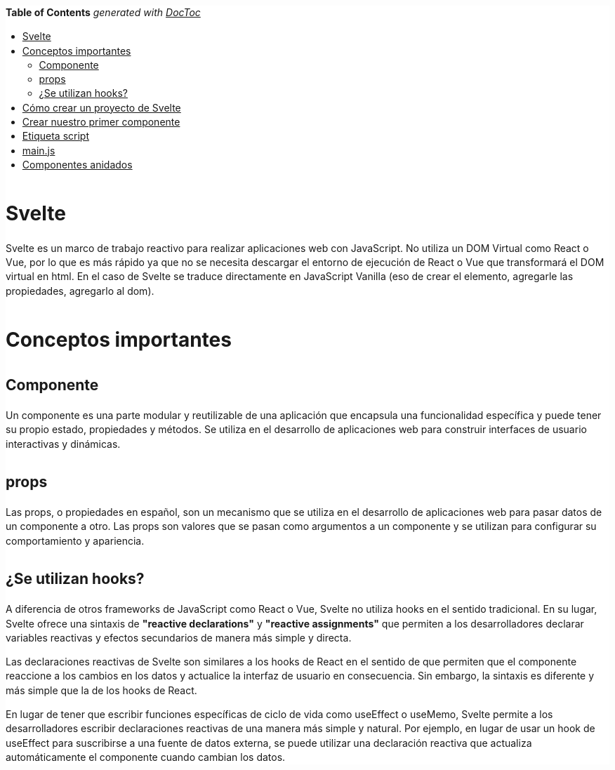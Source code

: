 

**Table of Contents**  *generated with [DocToc](https://github.com/thlorenz/doctoc)*

- [Svelte](#svelte)
- [Conceptos importantes](#conceptos-importantes)
  - [Componente](#componente)
  - [props](#props)
  - [¿Se utilizan hooks?](#%C2%BFse-utilizan-hooks)
- [Cómo crear un proyecto de Svelte](#c%C3%B3mo-crear-un-proyecto-de-svelte)
- [Crear nuestro primer componente](#crear-nuestro-primer-componente)
- [Etiqueta script](#etiqueta-script)
- [main.js](#mainjs)
- [Componentes anidados](#componentes-anidados)



# Svelte

Svelte es un marco de trabajo reactivo para realizar aplicaciones web con JavaScript. No utiliza un DOM Virtual como React o Vue, por lo que es más rápido ya que no se necesita descargar el entorno de ejecución de React o Vue que transformará el DOM virtual en html. En el caso de Svelte se traduce directamente en JavaScript Vanilla (eso de crear el elemento, agregarle las propiedades, agregarlo al dom).

# Conceptos importantes

## Componente

Un componente es una parte modular y reutilizable de una aplicación que encapsula una funcionalidad específica y puede tener su propio estado, propiedades y métodos. Se utiliza en el desarrollo de aplicaciones web para construir interfaces de usuario interactivas y dinámicas.

## props

Las props, o propiedades en español, son un mecanismo que se utiliza en el desarrollo de aplicaciones web para pasar datos de un componente a otro. Las props son valores que se pasan como argumentos a un componente y se utilizan para configurar su comportamiento y apariencia.

## ¿Se utilizan hooks?

A diferencia de otros frameworks de JavaScript como React o Vue, Svelte no utiliza hooks en el sentido tradicional. En su lugar, Svelte ofrece una sintaxis de **"reactive declarations"** y **"reactive assignments"** que permiten a los desarrolladores declarar variables reactivas y efectos secundarios de manera más simple y directa.

Las declaraciones reactivas de Svelte son similares a los hooks de React en el sentido de que permiten que el componente reaccione a los cambios en los datos y actualice la interfaz de usuario en consecuencia. Sin embargo, la sintaxis es diferente y más simple que la de los hooks de React.

En lugar de tener que escribir funciones específicas de ciclo de vida como useEffect o useMemo, Svelte permite a los desarrolladores escribir declaraciones reactivas de una manera más simple y natural. Por ejemplo, en lugar de usar un hook de useEffect para suscribirse a una fuente de datos externa, se puede utilizar una declaración reactiva que actualiza automáticamente el componente cuando cambian los datos.
